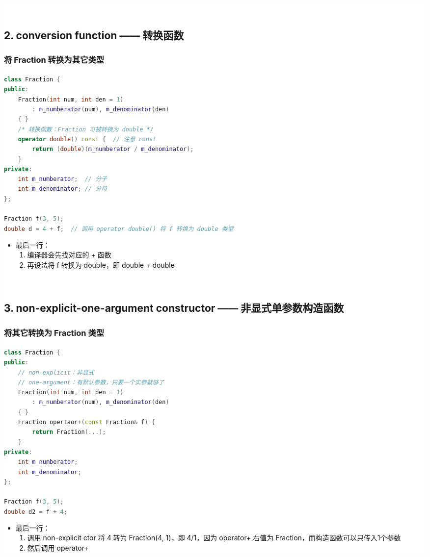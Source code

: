 &nbsp;

## 2. conversion function —— 转换函数
### 将 Fraction 转换为其它类型
```C++
class Fraction {
public:
    Fraction(int num, int den = 1)
        : m_numberator(num), m_denominator(den)
    { }
    /* 转换函数：Fraction 可被转换为 double */
    operator double() const {  // 注意 const
        return (double)(m_numberator / m_denominator);
    }
private:
    int m_numberator;  // 分子
    int m_denominator; // 分母
};

Fraction f(3, 5);
double d = 4 + f;  // 调用 operator double() 将 f 转换为 double 类型
```
- 最后一行：
    1. 编译器会先找对应的 + 函数
    2. 再设法将 f 转换为 double，即 double + double

&nbsp;

## 3. non-explicit-one-argument constructor —— 非显式单参数构造函数
### 将其它转换为 Fraction 类型
```C++
class Fraction {
public:
    // non-explicit：非显式
    // one-argument：有默认参数，只要一个实参就够了
    Fraction(int num, int den = 1)
        : m_numberator(num), m_denominator(den)
    { }
    Fraction opertaor+(const Fraction& f) {
        return Fraction(...);
    }
private:
    int m_numberator;
    int m_denominator;
};

Fraction f(3, 5);
double d2 = f + 4;
```
- 最后一行：
    1. 调用 non-explicit ctor 将 4 转为 Fraction(4, 1)，即 4/1，因为 operator+ 右值为 Fraction，而构造函数可以只传入1个参数
    2. 然后调用 operator+

